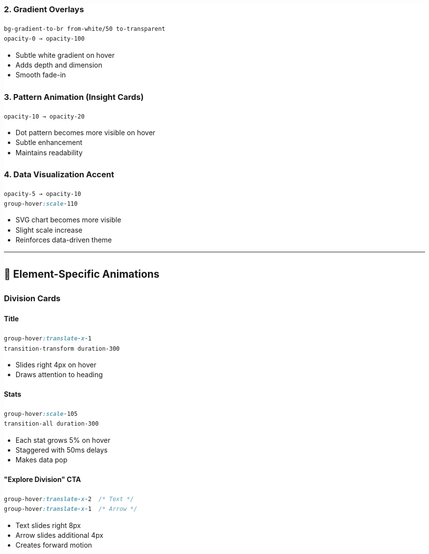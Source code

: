 ### 2. **Gradient Overlays**
```css
bg-gradient-to-br from-white/50 to-transparent
opacity-0 → opacity-100
```
- Subtle white gradient on hover
- Adds depth and dimension
- Smooth fade-in

### 3. **Pattern Animation (Insight Cards)**
```css
opacity-10 → opacity-20
```
- Dot pattern becomes more visible on hover
- Subtle enhancement
- Maintains readability

### 4. **Data Visualization Accent**
```css
opacity-5 → opacity-10
group-hover:scale-110
```
- SVG chart becomes more visible
- Slight scale increase
- Reinforces data-driven theme

---

## 🎨 Element-Specific Animations

### Division Cards

#### Title
```css
group-hover:translate-x-1
transition-transform duration-300
```
- Slides right 4px on hover
- Draws attention to heading

#### Stats
```css
group-hover:scale-105
transition-all duration-300
```
- Each stat grows 5% on hover
- Staggered with 50ms delays
- Makes data pop

#### "Explore Division" CTA
```css
group-hover:translate-x-2  /* Text */
group-hover:translate-x-1  /* Arrow */
```
- Text slides right 8px
- Arrow slides additional 4px
- Creates forward motion
